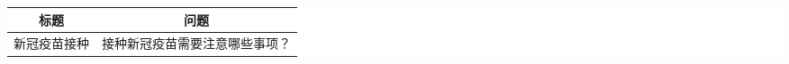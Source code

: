 | 标题                                       | 问题                                                                                                                                                                                                                                                                                                                                                                                                                                                                                                                                                                                                                                                                                                                                                                                                                                                                                                                                                                                                                                                                                                                                                                                                                                                                                                                                                                                                                                                                                                                                                                                                                                                                                                                                                                                                                                                                                                                                                                                                                                                              |
|------------------------------------------|--------------------------------------------------------------------------------------------------------------------------------------------------------------------------------------------------------------------------------------------------------------------------------------------------------------------------------------------------------------------------------------------------------------------------------------------------------------------------------------------------------------------------------------------------------------------------------------------------------------------------------------------------------------------------------------------------------------------------------------------------------------------------------------------------------------------------------------------------------------------------------------------------------------------------------------------------------------------------------------------------------------------------------------------------------------------------------------------------------------------------------------------------------------------------------------------------------------------------------------------------------------------------------------------------------------------------------------------------------------------------------------------------------------------------------------------------------------------------------------|
| 新冠疫苗接种                  | 接种新冠疫苗需要注意哪些事项？                                                                                                                                                                                                                                                                                                                                                                                                                                                                                                                                                                                                                                                                                                                                                                                                                                                                                                                                                                                                                                                                                                                                                                                                                                                                                                                                                                                                                                                                                                                                                                                                                                                                                                                                                                                                                                                                                                                                                                    |
